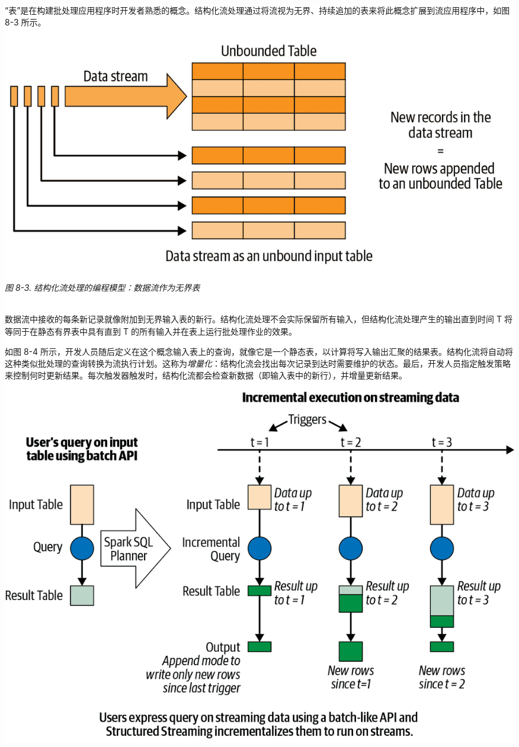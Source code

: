 “表”是在构建批处理应用程序时开发者熟悉的概念。结构化流处理通过将流视为无界、持续追加的表来将此概念扩展到流应用程序中，如图 8-3 所示。

![结构化流处理的编程模型：数据流作为无界表](img/lesp_0803.png)

###### 图 8-3\. 结构化流处理的编程模型：数据流作为无界表

数据流中接收的每条新记录就像附加到无界输入表的新行。结构化流处理不会实际保留所有输入，但结构化流处理产生的输出直到时间 T 将等同于在静态有界表中具有直到 T 的所有输入并在表上运行批处理作业的效果。

如图 8-4 所示，开发人员随后定义在这个概念输入表上的查询，就像它是一个静态表，以计算将写入输出汇聚的结果表。结构化流将自动将这种类似批处理的查询转换为流执行计划。这称为*增量化*：结构化流会找出每次记录到达时需要维护的状态。最后，开发人员指定触发策略来控制何时更新结果。每次触发器触发时，结构化流都会检查新数据（即输入表中的新行），并增量更新结果。

![结构化流处理模型](img/lesp_0804.png)
